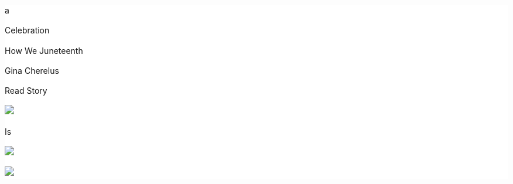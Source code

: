 </div>

a

</div>

Celebration

How We Juneteenth

Gina Cherelus

</div>

</div>

Read
Story

</div>

<div class="g-ad">

<div id="mid1" class="place-ad" data-position="mid1" data-size-key="default">

</div>

</div>

[](https://www.nytimes.com/2020/06/18/style/self-care/sojourner-truth-harriet-tubman-slavery-names.html)

<div id="naming" class="g-poster">

<div class="g-svg">

![](https://static01.nyt.com/newsgraphics/2020/06/12/juneteenth-essays/ca339de5b1338f770caeab3b773d6ef6287c40e9/freedom-karnak.svg)

</div>

<div id="naming" class="g-displayitems">

<div class="g-displayitem">

<div class="g-container g-flex-row g-max-width-900">

Is

<div class="g-asset g-image" style="max-width: 250px">

<div data-role="img">

<div class="g-asset_inner">

![](https://static01.nyt.com/packages/flash/multimedia/ICONS/transparent.png)

![](https://static01.nyt.com/images/2020/06/18/fashion/18juneteenth-naming-01/18juneteenth-naming-01-master1050-v2.png)

</div>

</div>

<div class="g-source">
